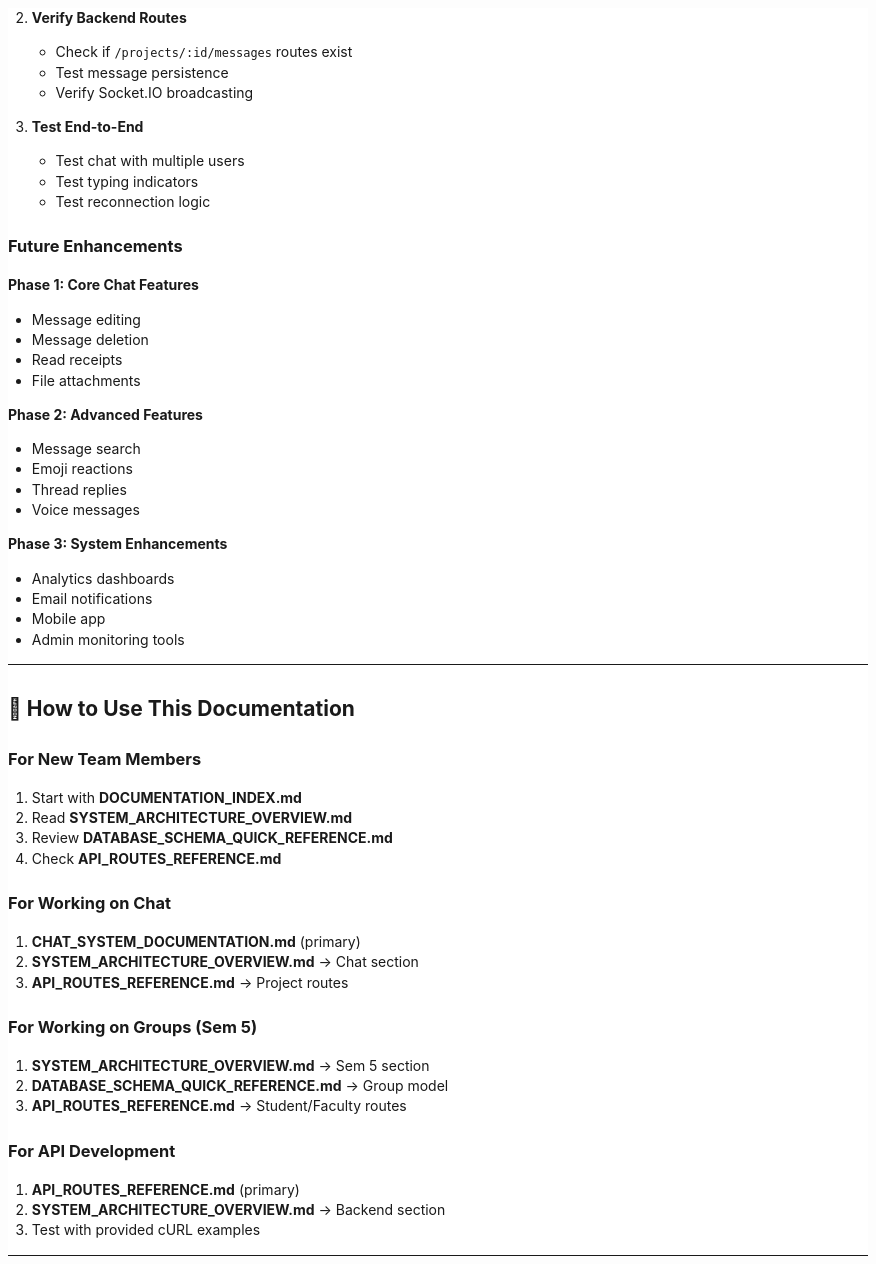 2. **Verify Backend Routes**
   - Check if `/projects/:id/messages` routes exist
   - Test message persistence
   - Verify Socket.IO broadcasting

3. **Test End-to-End**
   - Test chat with multiple users
   - Test typing indicators
   - Test reconnection logic

### Future Enhancements

**Phase 1: Core Chat Features**
- Message editing
- Message deletion
- Read receipts
- File attachments

**Phase 2: Advanced Features**
- Message search
- Emoji reactions
- Thread replies
- Voice messages

**Phase 3: System Enhancements**
- Analytics dashboards
- Email notifications
- Mobile app
- Admin monitoring tools

---

## 📖 How to Use This Documentation

### For New Team Members
1. Start with **DOCUMENTATION_INDEX.md**
2. Read **SYSTEM_ARCHITECTURE_OVERVIEW.md**
3. Review **DATABASE_SCHEMA_QUICK_REFERENCE.md**
4. Check **API_ROUTES_REFERENCE.md**

### For Working on Chat
1. **CHAT_SYSTEM_DOCUMENTATION.md** (primary)
2. **SYSTEM_ARCHITECTURE_OVERVIEW.md** → Chat section
3. **API_ROUTES_REFERENCE.md** → Project routes

### For Working on Groups (Sem 5)
1. **SYSTEM_ARCHITECTURE_OVERVIEW.md** → Sem 5 section
2. **DATABASE_SCHEMA_QUICK_REFERENCE.md** → Group model
3. **API_ROUTES_REFERENCE.md** → Student/Faculty routes

### For API Development
1. **API_ROUTES_REFERENCE.md** (primary)
2. **SYSTEM_ARCHITECTURE_OVERVIEW.md** → Backend section
3. Test with provided cURL examples

---